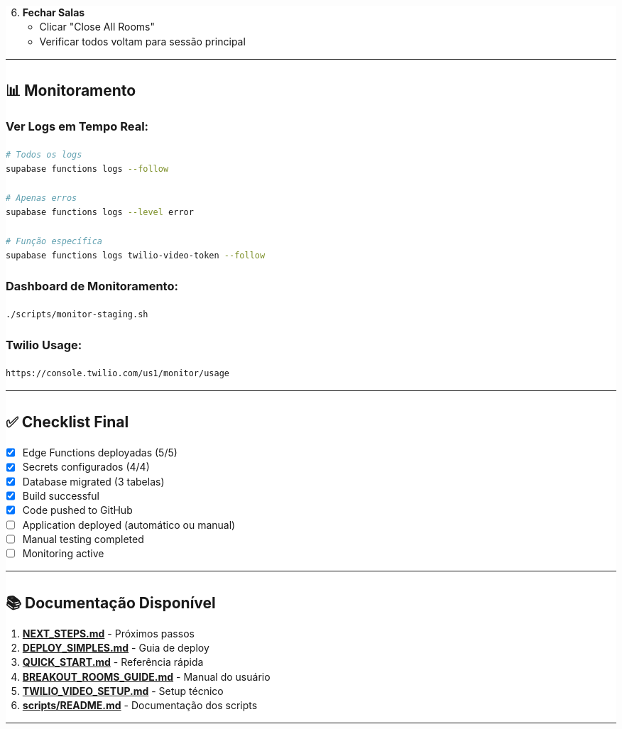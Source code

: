 6. **Fechar Salas**
   - Clicar "Close All Rooms"
   - Verificar todos voltam para sessão principal

---

## 📊 Monitoramento

### Ver Logs em Tempo Real:

```bash
# Todos os logs
supabase functions logs --follow

# Apenas erros
supabase functions logs --level error

# Função específica
supabase functions logs twilio-video-token --follow
```

### Dashboard de Monitoramento:

```bash
./scripts/monitor-staging.sh
```

### Twilio Usage:

```
https://console.twilio.com/us1/monitor/usage
```

---

## ✅ Checklist Final

- [x] Edge Functions deployadas (5/5)
- [x] Secrets configurados (4/4)
- [x] Database migrated (3 tabelas)
- [x] Build successful
- [x] Code pushed to GitHub
- [ ] Application deployed (automático ou manual)
- [ ] Manual testing completed
- [ ] Monitoring active

---

## 📚 Documentação Disponível

1. **[NEXT_STEPS.md](./NEXT_STEPS.md)** - Próximos passos
2. **[DEPLOY_SIMPLES.md](./DEPLOY_SIMPLES.md)** - Guia de deploy
3. **[QUICK_START.md](./QUICK_START.md)** - Referência rápida
4. **[BREAKOUT_ROOMS_GUIDE.md](./docs/BREAKOUT_ROOMS_GUIDE.md)** - Manual do usuário
5. **[TWILIO_VIDEO_SETUP.md](./docs/TWILIO_VIDEO_SETUP.md)** - Setup técnico
6. **[scripts/README.md](./scripts/README.md)** - Documentação dos scripts

---